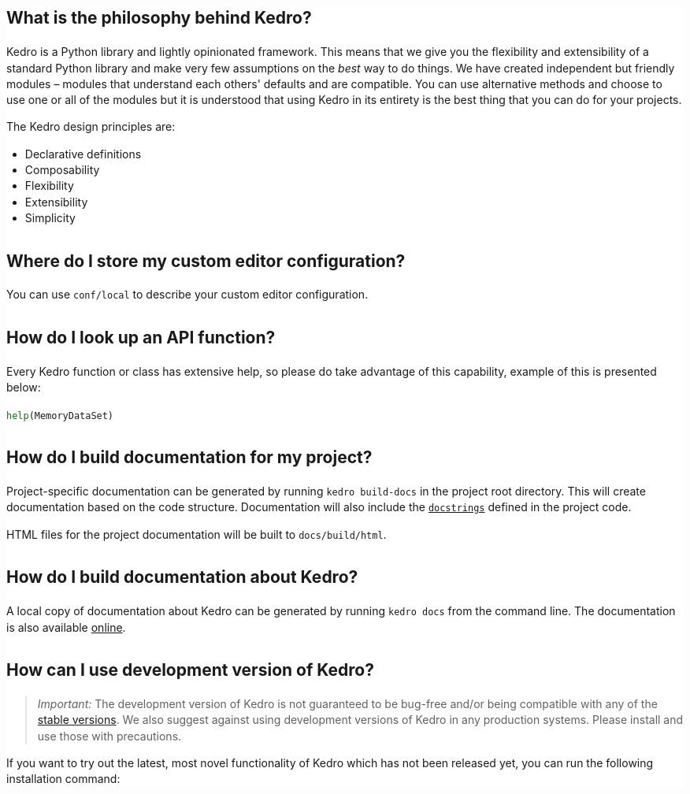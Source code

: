 ## What is the philosophy behind Kedro?

Kedro is a Python library and lightly opinionated framework. This means that we give you the flexibility and extensibility of a standard Python library and make very few assumptions on the _best_ way to do things. We have created independent but friendly modules – modules that understand each others' defaults and are compatible. You can use alternative methods and choose to use one or all of the modules but it is understood that using Kedro in its entirety is the best thing that you can do for your projects.

The Kedro design principles are:

-   Declarative definitions
-   Composability
-   Flexibility
-   Extensibility
-   Simplicity

## Where do I store my custom editor configuration?

You can use `conf/local` to describe your custom editor configuration.

## How do I look up an API function?

Every Kedro function or class has extensive help, so please do take advantage of this capability, example of this is presented below:

```python
help(MemoryDataSet)
```

## How do I build documentation for my project?

Project-specific documentation can be generated by running `kedro build-docs` in the project root directory. This will create documentation based on the code structure. Documentation will also include the [`docstrings`](https://www.datacamp.com/community/tutorials/docstrings-python) defined in the project code.

HTML files for the project documentation will be built to `docs/build/html`.

## How do I build documentation about Kedro?

A local copy of documentation about Kedro can be generated by running `kedro docs` from the command line. The documentation is also available [online](https://kedro.readthedocs.io).

## How can I use development version of Kedro?

> *Important:* The development version of Kedro is not guaranteed to be bug-free and/or being compatible with any of the [stable versions](https://pypi.org/project/kedro/#history). We also suggest against using development versions of Kedro in any production systems. Please install and use those with precautions.

If you want to try out the latest, most novel functionality of Kedro which has not been released yet, you can run the following installation command:
